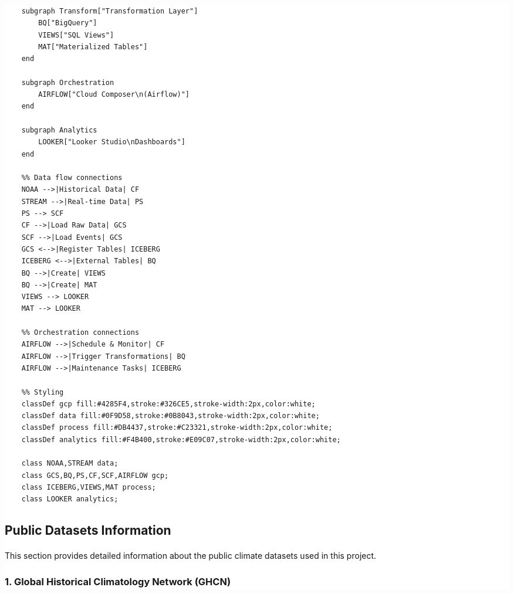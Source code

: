 ```mermaid
    subgraph Transform["Transformation Layer"]
        BQ["BigQuery"]
        VIEWS["SQL Views"]
        MAT["Materialized Tables"]
    end

    subgraph Orchestration
        AIRFLOW["Cloud Composer\n(Airflow)"] 
    end

    subgraph Analytics
        LOOKER["Looker Studio\nDashboards"]
    end

    %% Data flow connections
    NOAA -->|Historical Data| CF
    STREAM -->|Real-time Data| PS
    PS --> SCF
    CF -->|Load Raw Data| GCS
    SCF -->|Load Events| GCS
    GCS <-->|Register Tables| ICEBERG
    ICEBERG <-->|External Tables| BQ
    BQ -->|Create| VIEWS
    BQ -->|Create| MAT
    VIEWS --> LOOKER
    MAT --> LOOKER
    
    %% Orchestration connections
    AIRFLOW -->|Schedule & Monitor| CF
    AIRFLOW -->|Trigger Transformations| BQ
    AIRFLOW -->|Maintenance Tasks| ICEBERG

    %% Styling
    classDef gcp fill:#4285F4,stroke:#326CE5,stroke-width:2px,color:white;
    classDef data fill:#0F9D58,stroke:#0B8043,stroke-width:2px,color:white;
    classDef process fill:#DB4437,stroke:#C23321,stroke-width:2px,color:white;
    classDef analytics fill:#F4B400,stroke:#E09C07,stroke-width:2px,color:white;
    
    class NOAA,STREAM data;
    class GCS,BQ,PS,CF,SCF,AIRFLOW gcp;
    class ICEBERG,VIEWS,MAT process;
    class LOOKER analytics;
```

## Public Datasets Information

This section provides detailed information about the public climate datasets used in this project.

### 1. Global Historical Climatology Network (GHCN)
